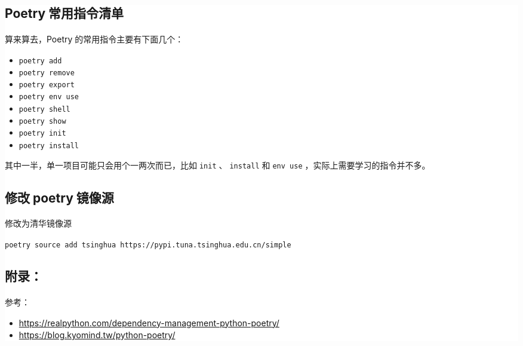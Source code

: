 

## Poetry 常用指令清单

算来算去，Poetry 的常用指令主要有下面几个：

- `poetry add`
- `poetry remove`
- `poetry export`
- `poetry env use`
- `poetry shell`
- `poetry show`
- `poetry init`
- `poetry install`

其中一半，单一项目可能只会用个一两次而已，比如 `init` 、 `install` 和 `env use` ，实际上需要学习的指令并不多。


## 修改 poetry 镜像源

修改为清华镜像源

```shell
poetry source add tsinghua https://pypi.tuna.tsinghua.edu.cn/simple
```

## 附录：

参考： 
+ https://realpython.com/dependency-management-python-poetry/
+ https://blog.kyomind.tw/python-poetry/
